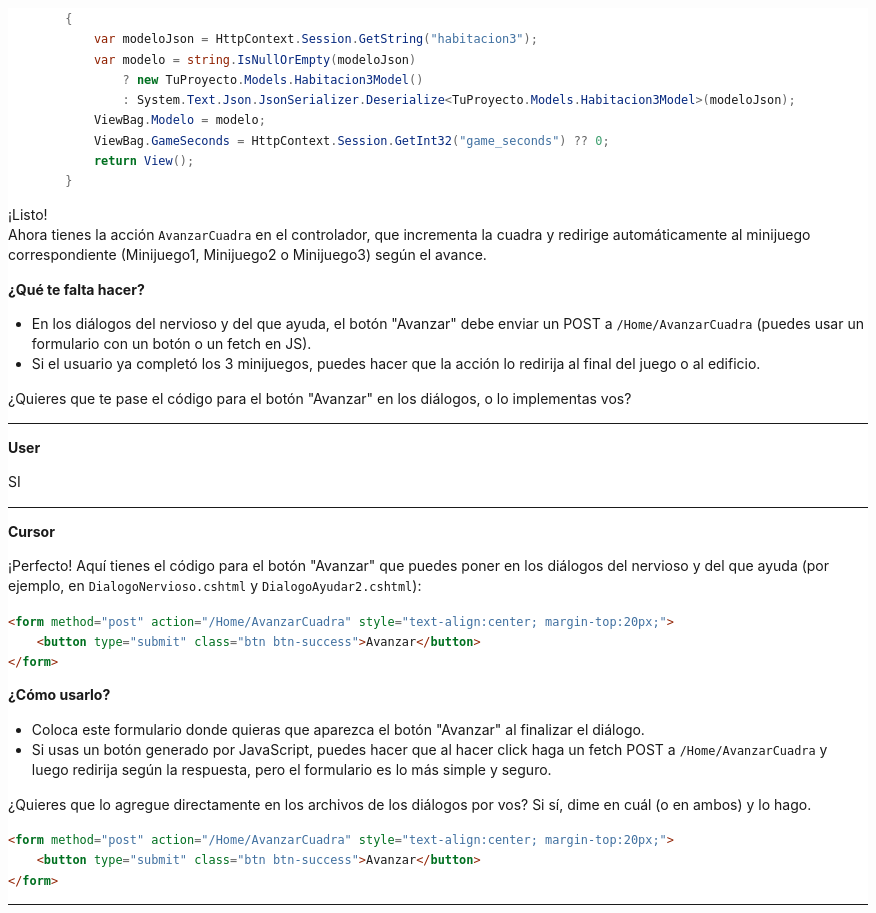 ```csharp
        {
            var modeloJson = HttpContext.Session.GetString("habitacion3");
            var modelo = string.IsNullOrEmpty(modeloJson)
                ? new TuProyecto.Models.Habitacion3Model()
                : System.Text.Json.JsonSerializer.Deserialize<TuProyecto.Models.Habitacion3Model>(modeloJson);
            ViewBag.Modelo = modelo;
            ViewBag.GameSeconds = HttpContext.Session.GetInt32("game_seconds") ?? 0;
            return View();
        }
```

¡Listo!  
Ahora tienes la acción `AvanzarCuadra` en el controlador, que incrementa la cuadra y redirige automáticamente al minijuego correspondiente (Minijuego1, Minijuego2 o Minijuego3) según el avance.

**¿Qué te falta hacer?**
- En los diálogos del nervioso y del que ayuda, el botón "Avanzar" debe enviar un POST a `/Home/AvanzarCuadra` (puedes usar un formulario con un botón o un fetch en JS).
- Si el usuario ya completó los 3 minijuegos, puedes hacer que la acción lo redirija al final del juego o al edificio.

¿Quieres que te pase el código para el botón "Avanzar" en los diálogos, o lo implementas vos?

---

**User**

SI

---

**Cursor**

¡Perfecto! Aquí tienes el código para el botón "Avanzar" que puedes poner en los diálogos del nervioso y del que ayuda (por ejemplo, en `DialogoNervioso.cshtml` y `DialogoAyudar2.cshtml`):

```html
<form method="post" action="/Home/AvanzarCuadra" style="text-align:center; margin-top:20px;">
    <button type="submit" class="btn btn-success">Avanzar</button>
</form>
```

**¿Cómo usarlo?**
- Coloca este formulario donde quieras que aparezca el botón "Avanzar" al finalizar el diálogo.
- Si usas un botón generado por JavaScript, puedes hacer que al hacer click haga un fetch POST a `/Home/AvanzarCuadra` y luego redirija según la respuesta, pero el formulario es lo más simple y seguro.

¿Quieres que lo agregue directamente en los archivos de los diálogos por vos? Si sí, dime en cuál (o en ambos) y lo hago.

```html
<form method="post" action="/Home/AvanzarCuadra" style="text-align:center; margin-top:20px;">
    <button type="submit" class="btn btn-success">Avanzar</button>
</form>
```

---